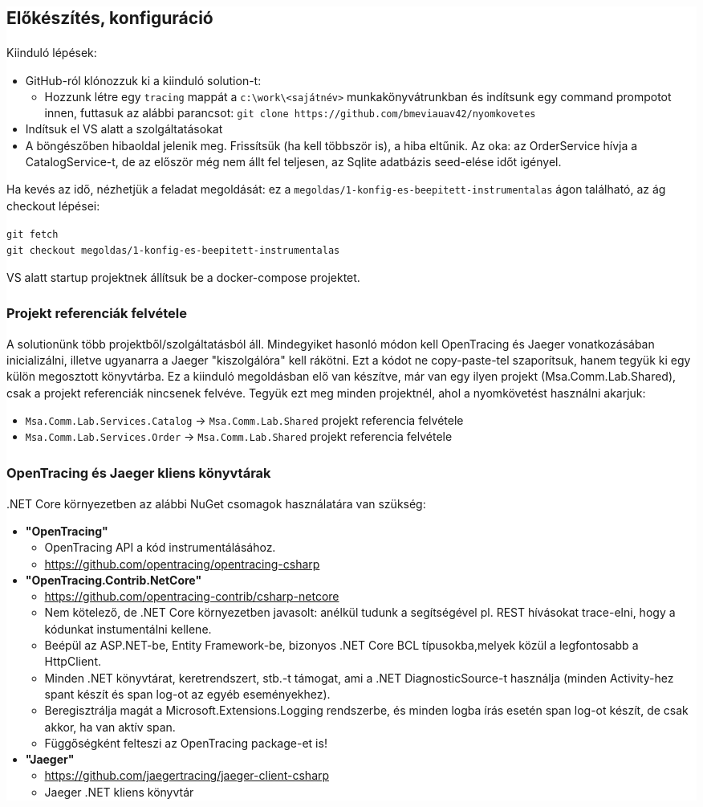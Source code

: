 ## Előkészítés, konfiguráció

Kiinduló lépések:

* GitHub-ról klónozzuk ki a kiinduló solution-t:
  * Hozzunk létre egy `tracing` mappát a `c:\work\<sajátnév>` munkakönyvátrunkban és indítsunk egy command prompotot innen, futtasuk az alábbi parancsot:
`git clone https://github.com/bmeviauav42/nyomkovetes`
* Indítsuk el VS alatt a szolgáltatásokat
* A böngészőben hibaoldal jelenik meg. Frissítsük (ha kell többször is), a hiba eltűnik. Az oka: az OrderService hívja a CatalogService-t, de az először még nem állt fel teljesen, az Sqlite adatbázis seed-elése időt igényel.

Ha kevés az idő, nézhetjük a feladat megoldását: ez a `megoldas/1-konfig-es-beepitett-instrumentalas` ágon található, az ág checkout lépései:

```
git fetch
git checkout megoldas/1-konfig-es-beepitett-instrumentalas
```

VS alatt startup projektnek állítsuk be a docker-compose projektet.

### Projekt referenciák felvétele

A solutionünk több projektből/szolgáltatásból áll. Mindegyiket hasonló módon kell OpenTracing és Jaeger vonatkozásában inicializálni, illetve ugyanarra a Jaeger "kiszolgálóra" kell rákötni. Ezt a kódot ne copy-paste-tel szaporítsuk, hanem tegyük ki egy külön megosztott könyvtárba. Ez a kiinduló megoldásban elő van készítve, már van egy ilyen projekt (Msa.Comm.Lab.Shared), csak a projekt referenciák nincsenek felvéve. Tegyük ezt meg minden projektnél, ahol a nyomkövetést használni akarjuk:

* `Msa.Comm.Lab.Services.Catalog` -> `Msa.Comm.Lab.Shared` projekt referencia felvétele
* `Msa.Comm.Lab.Services.Order` -> `Msa.Comm.Lab.Shared` projekt referencia felvétele

### OpenTracing és Jaeger kliens könyvtárak

.NET Core környezetben az alábbi NuGet csomagok használatára van szükség:

* **"OpenTracing"**
  * OpenTracing API a kód instrumentálásához.
  * <https://github.com/opentracing/opentracing-csharp>
* **"OpenTracing.Contrib.NetCore"**
  * <https://github.com/opentracing-contrib/csharp-netcore>
  * Nem kötelező, de .NET Core környezetben javasolt: anélkül tudunk a segítségével pl. REST hívásokat trace-elni, hogy a kódunkat instumentálni kellene.
  * Beépül az ASP.NET-be, Entity Framework-be, bizonyos .NET Core BCL típusokba,melyek közül a legfontosabb a HttpClient.
  * Minden .NET könyvtárat, keretrendszert, stb.-t  támogat, ami a  .NET DiagnosticSource-t használja (minden Activity-hez spant készít és span log-ot az egyéb eseményekhez).
  * Beregisztrálja magát a Microsoft.Extensions.Logging rendszerbe, és minden logba írás esetén span log-ot készít, de csak akkor, ha van aktív span.
  * Függőségként felteszi az OpenTracing package-et is!
* **"Jaeger"**
  *  <https://github.com/jaegertracing/jaeger-client-csharp>
  *  Jaeger .NET kliens könyvtár
